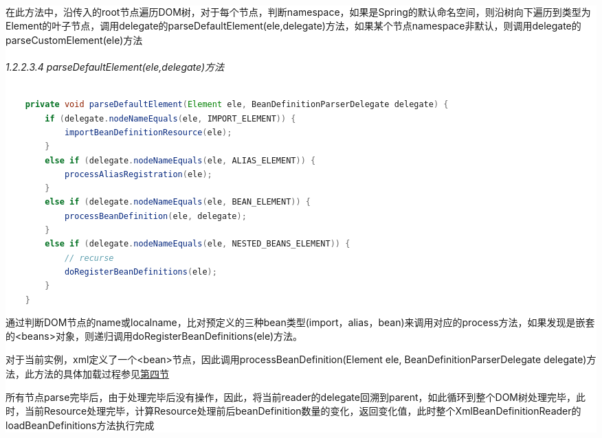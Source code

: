 在此方法中，沿传入的root节点遍历DOM树，对于每个节点，判断namespace，如果是Spring的默认命名空间，则沿树向下遍历到类型为Element的叶子节点，调用delegate的parseDefaultElement(ele,delegate)方法，如果某个节点namespace非默认，则调用delegate的parseCustomElement(ele)方法

###### 1.2.2.3.4 parseDefaultElement(ele,delegate)方法

```java
    private void parseDefaultElement(Element ele, BeanDefinitionParserDelegate delegate) {
        if (delegate.nodeNameEquals(ele, IMPORT_ELEMENT)) {
            importBeanDefinitionResource(ele);
        }
        else if (delegate.nodeNameEquals(ele, ALIAS_ELEMENT)) {
            processAliasRegistration(ele);
        }
        else if (delegate.nodeNameEquals(ele, BEAN_ELEMENT)) {
            processBeanDefinition(ele, delegate);
        }
        else if (delegate.nodeNameEquals(ele, NESTED_BEANS_ELEMENT)) {
            // recurse
            doRegisterBeanDefinitions(ele);
        }
    }
```

通过判断DOM节点的name或localname，比对预定义的三种bean类型(import，alias，bean)来调用对应的process方法，如果发现是嵌套的\<beans\>对象，则递归调用doRegisterBeanDefinitions(ele)方法。

对于当前实例，xml定义了一个\<bean>节点，因此调用processBeanDefinition(Element ele, BeanDefinitionParserDelegate delegate)方法，此方法的具体加载过程参见[第四节](XmlContext_4_NodeToBeanDefinition.md)

所有节点parse完毕后，由于处理完毕后没有操作，因此，将当前reader的delegate回溯到parent，如此循环到整个DOM树处理完毕，此时，当前Resource处理完毕，计算Resource处理前后beanDefinition数量的变化，返回变化值，此时整个XmlBeanDefinitionReader的loadBeanDefinitions方法执行完成
